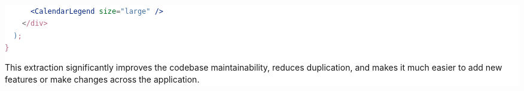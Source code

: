 ```jsx
      <CalendarLegend size="large" />
    </div>
  );
}
```

This extraction significantly improves the codebase maintainability, reduces duplication, and makes it much easier to add new features or make changes across the application. 
